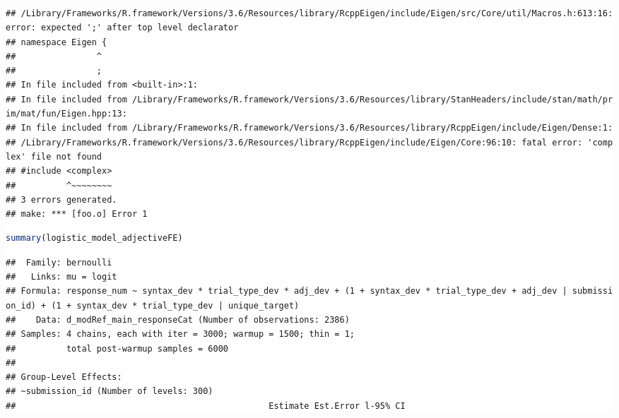     ## /Library/Frameworks/R.framework/Versions/3.6/Resources/library/RcppEigen/include/Eigen/src/Core/util/Macros.h:613:16: error: expected ';' after top level declarator
    ## namespace Eigen {
    ##                ^
    ##                ;
    ## In file included from <built-in>:1:
    ## In file included from /Library/Frameworks/R.framework/Versions/3.6/Resources/library/StanHeaders/include/stan/math/prim/mat/fun/Eigen.hpp:13:
    ## In file included from /Library/Frameworks/R.framework/Versions/3.6/Resources/library/RcppEigen/include/Eigen/Dense:1:
    ## /Library/Frameworks/R.framework/Versions/3.6/Resources/library/RcppEigen/include/Eigen/Core:96:10: fatal error: 'complex' file not found
    ## #include <complex>
    ##          ^~~~~~~~~
    ## 3 errors generated.
    ## make: *** [foo.o] Error 1

``` r
summary(logistic_model_adjectiveFE)
```

    ##  Family: bernoulli 
    ##   Links: mu = logit 
    ## Formula: response_num ~ syntax_dev * trial_type_dev * adj_dev + (1 + syntax_dev * trial_type_dev + adj_dev | submission_id) + (1 + syntax_dev * trial_type_dev | unique_target) 
    ##    Data: d_modRef_main_responseCat (Number of observations: 2386) 
    ## Samples: 4 chains, each with iter = 3000; warmup = 1500; thin = 1;
    ##          total post-warmup samples = 6000
    ## 
    ## Group-Level Effects: 
    ## ~submission_id (Number of levels: 300) 
    ##                                                  Estimate Est.Error l-95% CI